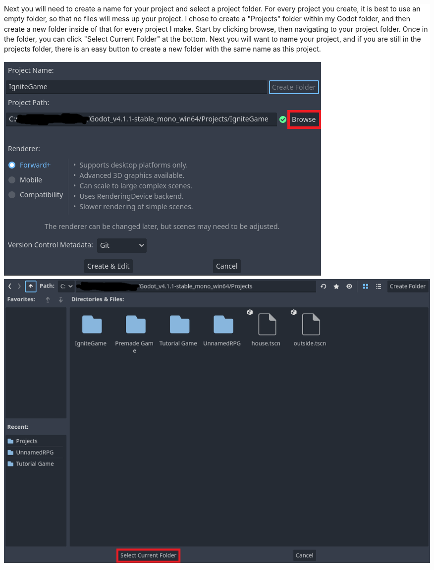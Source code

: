 Next you will need to create a name for your project and select a project folder. For every project you create, it is best to use an empty folder, so that no files will mess up your project. I chose to create a "Projects" folder within my Godot folder, and then create a new folder inside of that for every project I make. Start by clicking browse, then navigating to your project folder. Once in the folder, you can click "Select Current Folder" at the bottom. Next you will want to name your project, and if you are still in the projects folder, there is an easy button to create a new folder with the same name as this project.

![Image of the new project window](/img/blog/godot/NewProject.png)
![Image of the project directory](/img/blog/godot/ProjectDirectory.png)